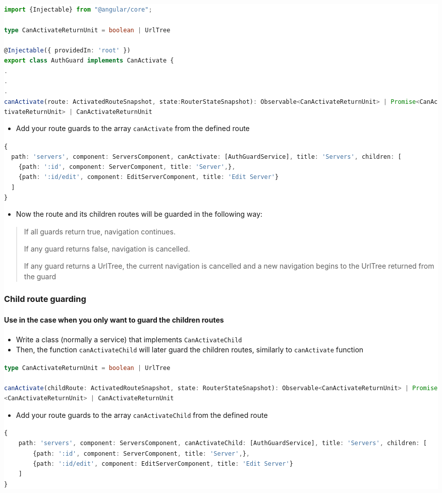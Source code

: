 ```ts
import {Injectable} from "@angular/core";

type CanActivateReturnUnit = boolean | UrlTree

@Injectable({ providedIn: 'root' })
export class AuthGuard implements CanActivate {
.
.
.  
canActivate(route: ActivatedRouteSnapshot, state:RouterStateSnapshot): Observable<CanActivateReturnUnit> | Promise<CanActivateReturnUnit> | CanActivateReturnUnit

```

- Add your route guards to the array `canActivate` from the defined route
  
```ts
{
  path: 'servers', component: ServersComponent, canActivate: [AuthGuardService], title: 'Servers', children: [
    {path: ':id', component: ServerComponent, title: 'Server',},
    {path: ':id/edit', component: EditServerComponent, title: 'Edit Server'}
  ]
}
```

- Now the route and its children routes will be guarded in the following way:
  
> If all guards return true, navigation continues.
>
> If any guard returns false, navigation is cancelled.
>
> If any guard returns a UrlTree, the current navigation is cancelled and a new navigation begins to the UrlTree returned from the guard

### Child route guarding

#### Use in the case when you only want to guard the children routes

- Write a class (normally a service) that implements `CanActivateChild`
- Then, the function `canActivateChild` will later guard the children routes, similarly to `canActivate`
 function

```ts
type CanActivateReturnUnit = boolean | UrlTree

canActivate(childRoute: ActivatedRouteSnapshot, state: RouterStateSnapshot): Observable<CanActivateReturnUnit> | Promise<CanActivateReturnUnit> | CanActivateReturnUnit 
```

- Add your route guards to the array `canActivateChild` from the defined route
  
```ts
{
    path: 'servers', component: ServersComponent, canActivateChild: [AuthGuardService], title: 'Servers', children: [
        {path: ':id', component: ServerComponent, title: 'Server',},
        {path: ':id/edit', component: EditServerComponent, title: 'Edit Server'}
    ]
}
```
